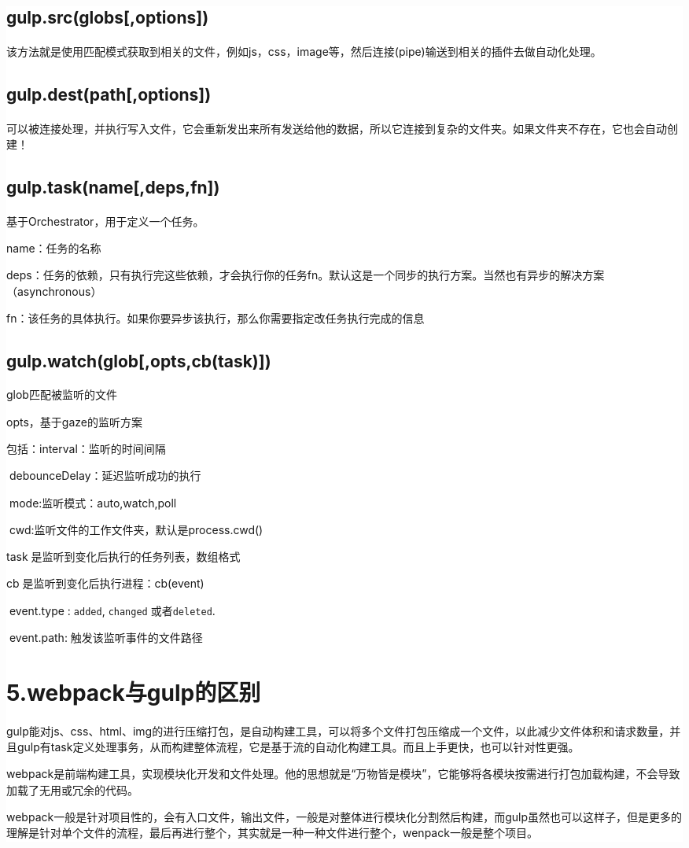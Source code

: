 ## **gulp.src(globs[,options])**

该方法就是使用匹配模式获取到相关的文件，例如js，css，image等，然后连接(pipe)输送到相关的插件去做自动化处理。

## **gulp.dest(path[,options])**

可以被连接处理，并执行写入文件，它会重新发出来所有发送给他的数据，所以它连接到复杂的文件夹。如果文件夹不存在，它也会自动创建！

## **gulp.task(name[,deps,fn])**

基于Orchestrator，用于定义一个任务。

name：任务的名称

deps：任务的依赖，只有执行完这些依赖，才会执行你的任务fn。默认这是一个同步的执行方案。当然也有异步的解决方案（asynchronous）

fn：该任务的具体执行。如果你要异步该执行，那么你需要指定改任务执行完成的信息

## **gulp.watch(glob[,opts,cb(task)])**

glob匹配被监听的文件

opts，基于gaze的监听方案

包括：interval：监听的时间间隔

​     debounceDelay：延迟监听成功的执行

​     mode:监听模式：auto,watch,poll

​     cwd:监听文件的工作文件夹，默认是process.cwd()

task 是监听到变化后执行的任务列表，数组格式

cb  是监听到变化后执行进程：cb(event) 

​    event.type : `added`, `changed` 或者`deleted`.

​      event.path: 触发该监听事件的文件路径

# 5.webpack与gulp的区别

gulp能对js、css、html、img的进行压缩打包，是自动构建工具，可以将多个文件打包压缩成一个文件，以此减少文件体积和请求数量，并且gulp有task定义处理事务，从而构建整体流程，它是基于流的自动化构建工具。而且上手更快，也可以针对性更强。

webpack是前端构建工具，实现模块化开发和文件处理。他的思想就是“万物皆是模块”，它能够将各模块按需进行打包加载构建，不会导致加载了无用或冗余的代码。

webpack一般是针对项目性的，会有入口文件，输出文件，一般是对整体进行模块化分割然后构建，而gulp虽然也可以这样子，但是更多的理解是针对单个文件的流程，最后再进行整个，其实就是一种一种文件进行整个，wenpack一般是整个项目。	